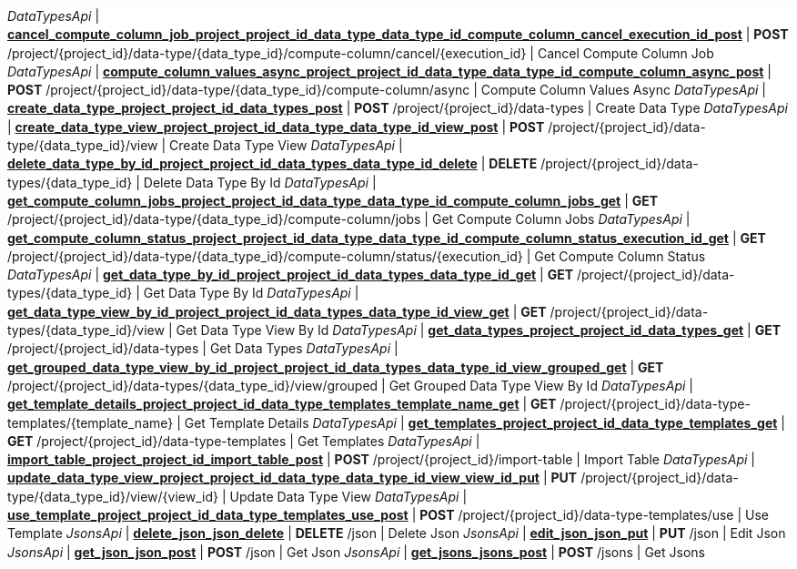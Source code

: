 *DataTypesApi* | [**cancel_compute_column_job_project_project_id_data_type_data_type_id_compute_column_cancel_execution_id_post**](docs/DataTypesApi.md#cancel_compute_column_job_project_project_id_data_type_data_type_id_compute_column_cancel_execution_id_post) | **POST** /project/{project_id}/data-type/{data_type_id}/compute-column/cancel/{execution_id} | Cancel Compute Column Job
*DataTypesApi* | [**compute_column_values_async_project_project_id_data_type_data_type_id_compute_column_async_post**](docs/DataTypesApi.md#compute_column_values_async_project_project_id_data_type_data_type_id_compute_column_async_post) | **POST** /project/{project_id}/data-type/{data_type_id}/compute-column/async | Compute Column Values Async
*DataTypesApi* | [**create_data_type_project_project_id_data_types_post**](docs/DataTypesApi.md#create_data_type_project_project_id_data_types_post) | **POST** /project/{project_id}/data-types | Create Data Type
*DataTypesApi* | [**create_data_type_view_project_project_id_data_type_data_type_id_view_post**](docs/DataTypesApi.md#create_data_type_view_project_project_id_data_type_data_type_id_view_post) | **POST** /project/{project_id}/data-type/{data_type_id}/view | Create Data Type View
*DataTypesApi* | [**delete_data_type_by_id_project_project_id_data_types_data_type_id_delete**](docs/DataTypesApi.md#delete_data_type_by_id_project_project_id_data_types_data_type_id_delete) | **DELETE** /project/{project_id}/data-types/{data_type_id} | Delete Data Type By Id
*DataTypesApi* | [**get_compute_column_jobs_project_project_id_data_type_data_type_id_compute_column_jobs_get**](docs/DataTypesApi.md#get_compute_column_jobs_project_project_id_data_type_data_type_id_compute_column_jobs_get) | **GET** /project/{project_id}/data-type/{data_type_id}/compute-column/jobs | Get Compute Column Jobs
*DataTypesApi* | [**get_compute_column_status_project_project_id_data_type_data_type_id_compute_column_status_execution_id_get**](docs/DataTypesApi.md#get_compute_column_status_project_project_id_data_type_data_type_id_compute_column_status_execution_id_get) | **GET** /project/{project_id}/data-type/{data_type_id}/compute-column/status/{execution_id} | Get Compute Column Status
*DataTypesApi* | [**get_data_type_by_id_project_project_id_data_types_data_type_id_get**](docs/DataTypesApi.md#get_data_type_by_id_project_project_id_data_types_data_type_id_get) | **GET** /project/{project_id}/data-types/{data_type_id} | Get Data Type By Id
*DataTypesApi* | [**get_data_type_view_by_id_project_project_id_data_types_data_type_id_view_get**](docs/DataTypesApi.md#get_data_type_view_by_id_project_project_id_data_types_data_type_id_view_get) | **GET** /project/{project_id}/data-types/{data_type_id}/view | Get Data Type View By Id
*DataTypesApi* | [**get_data_types_project_project_id_data_types_get**](docs/DataTypesApi.md#get_data_types_project_project_id_data_types_get) | **GET** /project/{project_id}/data-types | Get Data Types
*DataTypesApi* | [**get_grouped_data_type_view_by_id_project_project_id_data_types_data_type_id_view_grouped_get**](docs/DataTypesApi.md#get_grouped_data_type_view_by_id_project_project_id_data_types_data_type_id_view_grouped_get) | **GET** /project/{project_id}/data-types/{data_type_id}/view/grouped | Get Grouped Data Type View By Id
*DataTypesApi* | [**get_template_details_project_project_id_data_type_templates_template_name_get**](docs/DataTypesApi.md#get_template_details_project_project_id_data_type_templates_template_name_get) | **GET** /project/{project_id}/data-type-templates/{template_name} | Get Template Details
*DataTypesApi* | [**get_templates_project_project_id_data_type_templates_get**](docs/DataTypesApi.md#get_templates_project_project_id_data_type_templates_get) | **GET** /project/{project_id}/data-type-templates | Get Templates
*DataTypesApi* | [**import_table_project_project_id_import_table_post**](docs/DataTypesApi.md#import_table_project_project_id_import_table_post) | **POST** /project/{project_id}/import-table | Import Table
*DataTypesApi* | [**update_data_type_view_project_project_id_data_type_data_type_id_view_view_id_put**](docs/DataTypesApi.md#update_data_type_view_project_project_id_data_type_data_type_id_view_view_id_put) | **PUT** /project/{project_id}/data-type/{data_type_id}/view/{view_id} | Update Data Type View
*DataTypesApi* | [**use_template_project_project_id_data_type_templates_use_post**](docs/DataTypesApi.md#use_template_project_project_id_data_type_templates_use_post) | **POST** /project/{project_id}/data-type-templates/use | Use Template
*JsonsApi* | [**delete_json_json_delete**](docs/JsonsApi.md#delete_json_json_delete) | **DELETE** /json | Delete Json
*JsonsApi* | [**edit_json_json_put**](docs/JsonsApi.md#edit_json_json_put) | **PUT** /json | Edit Json
*JsonsApi* | [**get_json_json_post**](docs/JsonsApi.md#get_json_json_post) | **POST** /json | Get Json
*JsonsApi* | [**get_jsons_jsons_post**](docs/JsonsApi.md#get_jsons_jsons_post) | **POST** /jsons | Get Jsons